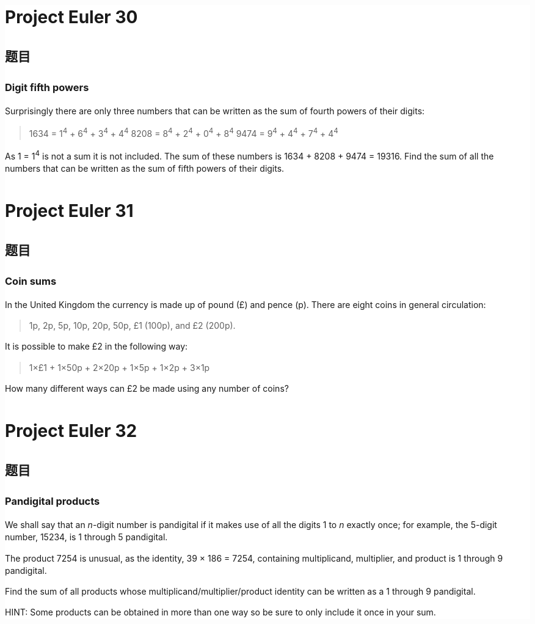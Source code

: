 

# Project Euler 30
## 题目
### Digit fifth powers


Surprisingly there are only three numbers that can be written as the sum of fourth powers of their digits:
<blockquote>1634 = 1<sup>4</sup> + 6<sup>4</sup> + 3<sup>4</sup> + 4<sup>4</sup>
8208 = 8<sup>4</sup> + 2<sup>4</sup> + 0<sup>4</sup> + 8<sup>4</sup>
9474 = 9<sup>4</sup> + 4<sup>4</sup> + 7<sup>4</sup> + 4<sup>4</sup></blockquote>
<p class="smaller">As 1 = 1<sup>4</sup> is not a sum it is not included.
The sum of these numbers is 1634 + 8208 + 9474 = 19316.
Find the sum of all the numbers that can be written as the sum of fifth powers of their digits.



# Project Euler 31
## 题目
### Coin sums


In the United Kingdom the currency is made up of pound (£) and pence (p). There are eight coins in general circulation:
<blockquote>1p, 2p, 5p, 10p, 20p, 50p, £1 (100p), and £2 (200p).</blockquote>
It is possible to make £2 in the following way:
<blockquote>1×£1 + 1×50p + 2×20p + 1×5p + 1×2p + 3×1p</blockquote>
How many different ways can £2 be made using any number of coins?



# Project Euler 32
## 题目
### Pandigital products


We shall say that an <var>n</var>-digit number is pandigital if it makes use of all the digits 1 to <var>n</var> exactly once; for example, the 5-digit number, 15234, is 1 through 5 pandigital.

The product 7254 is unusual, as the identity, 39 × 186 = 7254, containing multiplicand, multiplier, and product is 1 through 9 pandigital.

Find the sum of all products whose multiplicand/multiplier/product identity can be written as a 1 through 9 pandigital.

<div class="note">HINT: Some products can be obtained in more than one way so be sure to only include it once in your sum.
